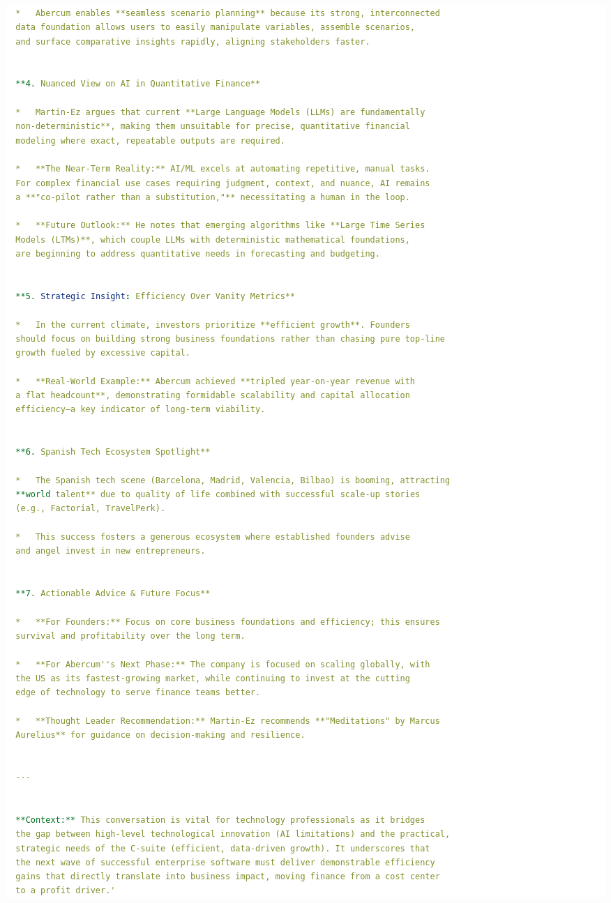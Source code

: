 ```yaml
  *   Abercum enables **seamless scenario planning** because its strong, interconnected
  data foundation allows users to easily manipulate variables, assemble scenarios,
  and surface comparative insights rapidly, aligning stakeholders faster.


  **4. Nuanced View on AI in Quantitative Finance**

  *   Martin-Ez argues that current **Large Language Models (LLMs) are fundamentally
  non-deterministic**, making them unsuitable for precise, quantitative financial
  modeling where exact, repeatable outputs are required.

  *   **The Near-Term Reality:** AI/ML excels at automating repetitive, manual tasks.
  For complex financial use cases requiring judgment, context, and nuance, AI remains
  a **"co-pilot rather than a substitution,"** necessitating a human in the loop.

  *   **Future Outlook:** He notes that emerging algorithms like **Large Time Series
  Models (LTMs)**, which couple LLMs with deterministic mathematical foundations,
  are beginning to address quantitative needs in forecasting and budgeting.


  **5. Strategic Insight: Efficiency Over Vanity Metrics**

  *   In the current climate, investors prioritize **efficient growth**. Founders
  should focus on building strong business foundations rather than chasing pure top-line
  growth fueled by excessive capital.

  *   **Real-World Example:** Abercum achieved **tripled year-on-year revenue with
  a flat headcount**, demonstrating formidable scalability and capital allocation
  efficiency—a key indicator of long-term viability.


  **6. Spanish Tech Ecosystem Spotlight**

  *   The Spanish tech scene (Barcelona, Madrid, Valencia, Bilbao) is booming, attracting
  **world talent** due to quality of life combined with successful scale-up stories
  (e.g., Factorial, TravelPerk).

  *   This success fosters a generous ecosystem where established founders advise
  and angel invest in new entrepreneurs.


  **7. Actionable Advice & Future Focus**

  *   **For Founders:** Focus on core business foundations and efficiency; this ensures
  survival and profitability over the long term.

  *   **For Abercum''s Next Phase:** The company is focused on scaling globally, with
  the US as its fastest-growing market, while continuing to invest at the cutting
  edge of technology to serve finance teams better.

  *   **Thought Leader Recommendation:** Martin-Ez recommends **"Meditations" by Marcus
  Aurelius** for guidance on decision-making and resilience.


  ---


  **Context:** This conversation is vital for technology professionals as it bridges
  the gap between high-level technological innovation (AI limitations) and the practical,
  strategic needs of the C-suite (efficient, data-driven growth). It underscores that
  the next wave of successful enterprise software must deliver demonstrable efficiency
  gains that directly translate into business impact, moving finance from a cost center
  to a profit driver.'
```